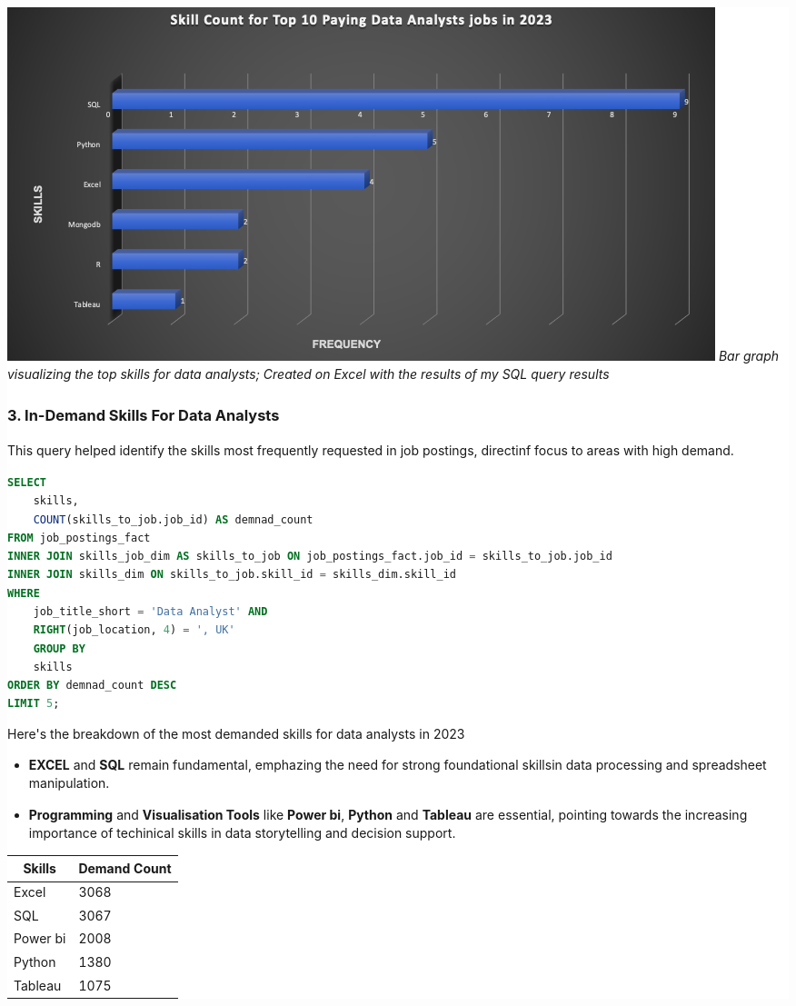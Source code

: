 ![Top Paying Skills](assets/2.top_paying_skills.png)
*Bar graph visualizing the top skills for data analysts; Created on Excel with the results of my SQL query results*



### 3. In-Demand Skills For Data Analysts
This query helped identify the skills most frequently requested in job postings, directinf focus to areas with high demand. 
```sql
SELECT 
    skills,
    COUNT(skills_to_job.job_id) AS demnad_count
FROM job_postings_fact
INNER JOIN skills_job_dim AS skills_to_job ON job_postings_fact.job_id = skills_to_job.job_id
INNER JOIN skills_dim ON skills_to_job.skill_id = skills_dim.skill_id
WHERE
    job_title_short = 'Data Analyst' AND
    RIGHT(job_location, 4) = ', UK'
    GROUP BY
    skills
ORDER BY demnad_count DESC
LIMIT 5;
 ```
Here's the breakdown of the most demanded skills for data analysts in 2023
- **EXCEL** and **SQL** remain fundamental, emphazing the need for strong foundational skillsin data processing and spreadsheet manipulation.

- **Programming** and **Visualisation Tools** like **Power bi**, **Python** and **Tableau** are essential, pointing towards the increasing importance of techinical skills in data storytelling and decision support. 

| **Skills**   | **Demand Count** |
|--------------|------------------|
| Excel        |       3068       |
| SQL          |       3067       |
| Power bi     |       2008       |
| Python       |       1380       |
| Tableau      |       1075       |
